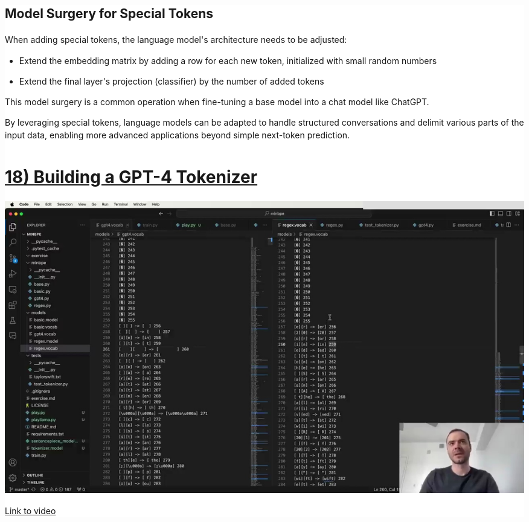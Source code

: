 

## Model Surgery for Special Tokens



When adding special tokens, the language model's architecture needs to be adjusted:

- Extend the embedding matrix by adding a row for each new token, initialized with small random numbers

- Extend the final layer's projection (classifier) by the number of added tokens



This model surgery is a common operation when fine-tuning a base model into a chat model like ChatGPT.



By leveraging special tokens, language models can be adapted to handle structured conversations and delimit various parts of the input data, enabling more advanced applications beyond simple next-token prediction.
# [18) Building a GPT-4 Tokenizer](https://www.youtube.com/watch?v=zduSFxRajkE&t=5128s)


<img src="05308.jpg"/>

<a href="https://www.youtube.com/watch?v=zduSFxRajkE&t=5308s">Link to video</a>
